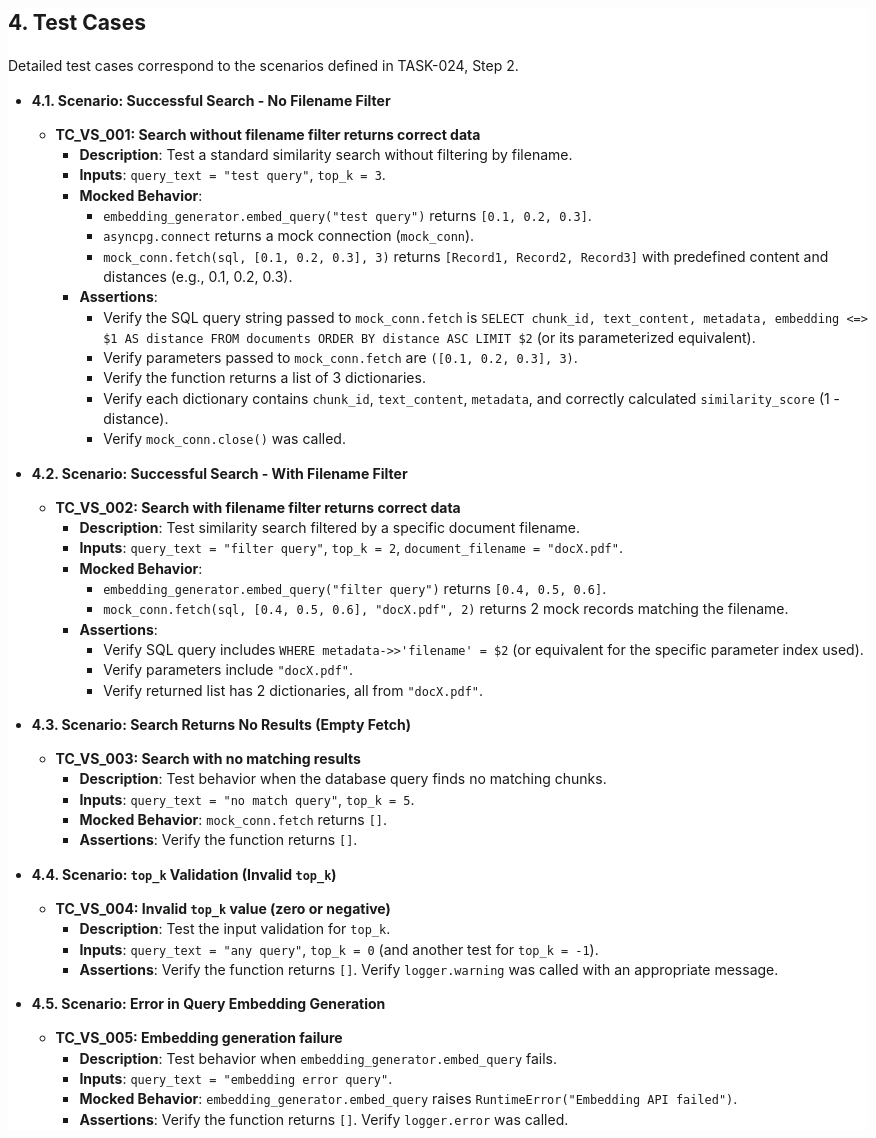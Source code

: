 ## 4. Test Cases

Detailed test cases correspond to the scenarios defined in TASK-024, Step 2.

*   **4.1. Scenario: Successful Search - No Filename Filter**
    *   **TC_VS_001: Search without filename filter returns correct data**
        *   **Description**: Test a standard similarity search without filtering by filename.
        *   **Inputs**: `query_text = "test query"`, `top_k = 3`.
        *   **Mocked Behavior**:
            *   `embedding_generator.embed_query("test query")` returns `[0.1, 0.2, 0.3]`.
            *   `asyncpg.connect` returns a mock connection (`mock_conn`).
            *   `mock_conn.fetch(sql, [0.1, 0.2, 0.3], 3)` returns `[Record1, Record2, Record3]` with predefined content and distances (e.g., 0.1, 0.2, 0.3).
        *   **Assertions**:
            *   Verify the SQL query string passed to `mock_conn.fetch` is `SELECT chunk_id, text_content, metadata, embedding <=> $1 AS distance FROM documents ORDER BY distance ASC LIMIT $2` (or its parameterized equivalent).
            *   Verify parameters passed to `mock_conn.fetch` are `([0.1, 0.2, 0.3], 3)`.
            *   Verify the function returns a list of 3 dictionaries.
            *   Verify each dictionary contains `chunk_id`, `text_content`, `metadata`, and correctly calculated `similarity_score` (1 - distance).
            *   Verify `mock_conn.close()` was called.

*   **4.2. Scenario: Successful Search - With Filename Filter**
    *   **TC_VS_002: Search with filename filter returns correct data**
        *   **Description**: Test similarity search filtered by a specific document filename.
        *   **Inputs**: `query_text = "filter query"`, `top_k = 2`, `document_filename = "docX.pdf"`.
        *   **Mocked Behavior**:
            *   `embedding_generator.embed_query("filter query")` returns `[0.4, 0.5, 0.6]`.
            *   `mock_conn.fetch(sql, [0.4, 0.5, 0.6], "docX.pdf", 2)` returns 2 mock records matching the filename.
        *   **Assertions**:
            *   Verify SQL query includes `WHERE metadata->>'filename' = $2` (or equivalent for the specific parameter index used).
            *   Verify parameters include `"docX.pdf"`.
            *   Verify returned list has 2 dictionaries, all from `"docX.pdf"`.

*   **4.3. Scenario: Search Returns No Results (Empty Fetch)**
    *   **TC_VS_003: Search with no matching results**
        *   **Description**: Test behavior when the database query finds no matching chunks.
        *   **Inputs**: `query_text = "no match query"`, `top_k = 5`.
        *   **Mocked Behavior**: `mock_conn.fetch` returns `[]`.
        *   **Assertions**: Verify the function returns `[]`.

*   **4.4. Scenario: `top_k` Validation (Invalid `top_k`)**
    *   **TC_VS_004: Invalid `top_k` value (zero or negative)**
        *   **Description**: Test the input validation for `top_k`.
        *   **Inputs**: `query_text = "any query"`, `top_k = 0` (and another test for `top_k = -1`).
        *   **Assertions**: Verify the function returns `[]`. Verify `logger.warning` was called with an appropriate message.

*   **4.5. Scenario: Error in Query Embedding Generation**
    *   **TC_VS_005: Embedding generation failure**
        *   **Description**: Test behavior when `embedding_generator.embed_query` fails.
        *   **Inputs**: `query_text = "embedding error query"`.
        *   **Mocked Behavior**: `embedding_generator.embed_query` raises `RuntimeError("Embedding API failed")`.
        *   **Assertions**: Verify the function returns `[]`. Verify `logger.error` was called.
